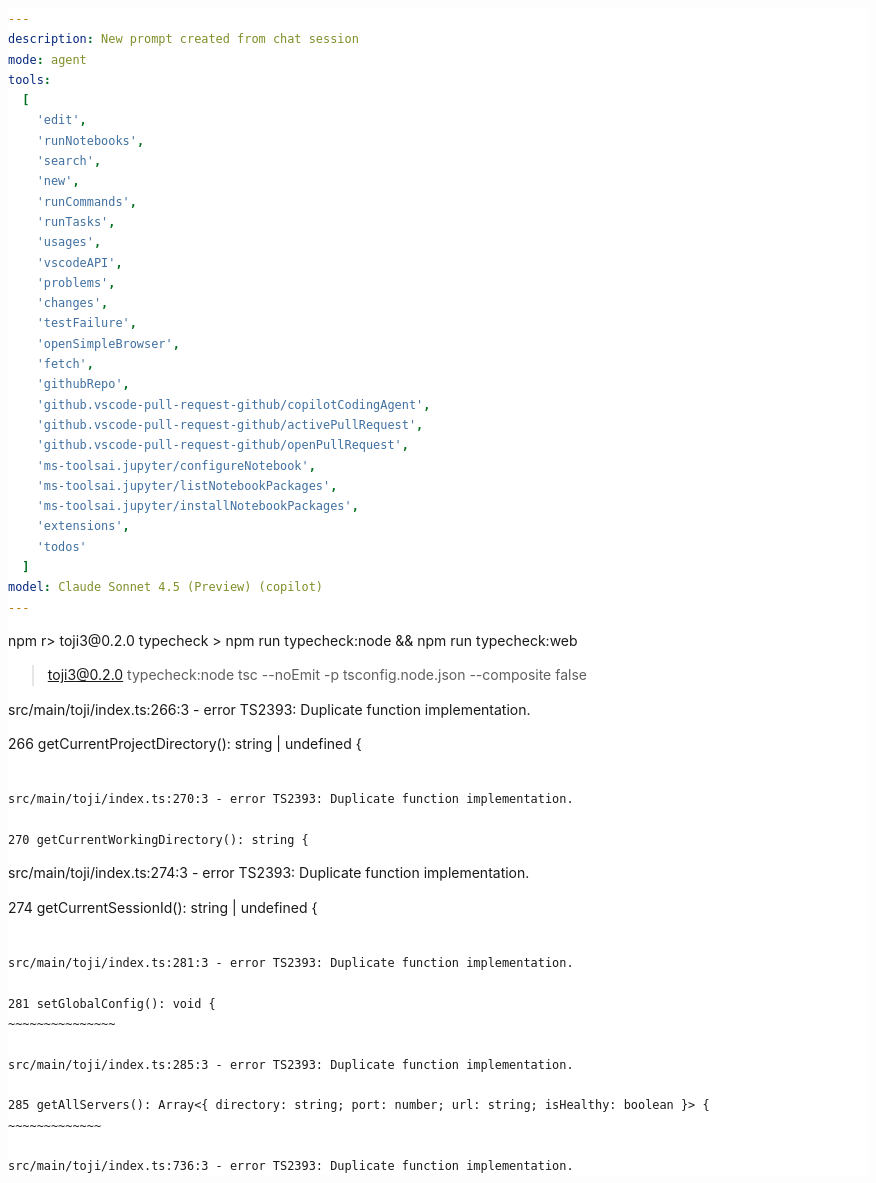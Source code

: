 ```yaml
---
description: New prompt created from chat session
mode: agent
tools:
  [
    'edit',
    'runNotebooks',
    'search',
    'new',
    'runCommands',
    'runTasks',
    'usages',
    'vscodeAPI',
    'problems',
    'changes',
    'testFailure',
    'openSimpleBrowser',
    'fetch',
    'githubRepo',
    'github.vscode-pull-request-github/copilotCodingAgent',
    'github.vscode-pull-request-github/activePullRequest',
    'github.vscode-pull-request-github/openPullRequest',
    'ms-toolsai.jupyter/configureNotebook',
    'ms-toolsai.jupyter/listNotebookPackages',
    'ms-toolsai.jupyter/installNotebookPackages',
    'extensions',
    'todos'
  ]
model: Claude Sonnet 4.5 (Preview) (copilot)
---
```


<user>
npm r> toji3@0.2.0 typecheck
> npm run typecheck:node && npm run typecheck:web

> toji3@0.2.0 typecheck:node
> tsc --noEmit -p tsconfig.node.json --composite false

src/main/toji/index.ts:266:3 - error TS2393: Duplicate function implementation.

266 getCurrentProjectDirectory(): string | undefined {
~~~~~~~~~~~~~~~~~~~~~~~~~~

src/main/toji/index.ts:270:3 - error TS2393: Duplicate function implementation.

270 getCurrentWorkingDirectory(): string {
~~~~~~~~~~~~~~~~~~~~~~~~~~

src/main/toji/index.ts:274:3 - error TS2393: Duplicate function implementation.

274 getCurrentSessionId(): string | undefined {
~~~~~~~~~~~~~~~~~~~

src/main/toji/index.ts:281:3 - error TS2393: Duplicate function implementation.

281 setGlobalConfig(): void {
~~~~~~~~~~~~~~~

src/main/toji/index.ts:285:3 - error TS2393: Duplicate function implementation.

285 getAllServers(): Array<{ directory: string; port: number; url: string; isHealthy: boolean }> {
~~~~~~~~~~~~~

src/main/toji/index.ts:736:3 - error TS2393: Duplicate function implementation.

~~~~~~~~~~~~~~~~~~~